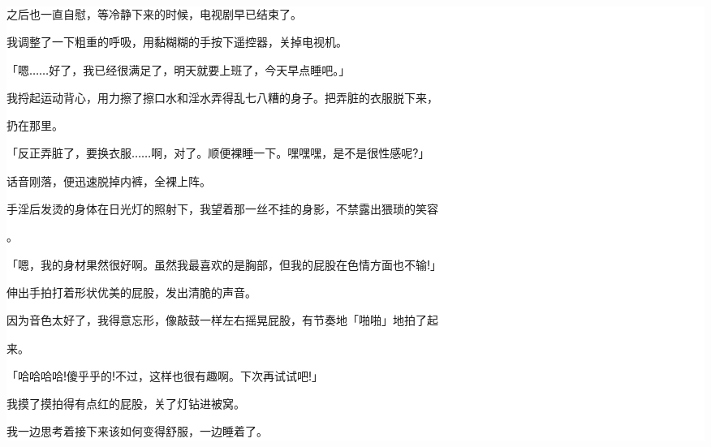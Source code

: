 



之后也一直自慰，等冷静下来的时候，电视剧早已结束了。

我调整了一下粗重的呼吸，用黏糊糊的手按下遥控器，关掉电视机。



「嗯……好了，我已经很满足了，明天就要上班了，今天早点睡吧。」

我捋起运动背心，用力擦了擦口水和淫水弄得乱七八糟的身子。把弄脏的衣服脱下来，

扔在那里。



「反正弄脏了，要换衣服……啊，对了。顺便裸睡一下。嘿嘿嘿，是不是很性感呢?」

话音刚落，便迅速脱掉内裤，全裸上阵。

手淫后发烫的身体在日光灯的照射下，我望着那一丝不挂的身影，不禁露出猥琐的笑容

。



「嗯，我的身材果然很好啊。虽然我最喜欢的是胸部，但我的屁股在色情方面也不输!」



伸出手拍打着形状优美的屁股，发出清脆的声音。

因为音色太好了，我得意忘形，像敲鼓一样左右摇晃屁股，有节奏地「啪啪」地拍了起

来。

「哈哈哈哈!傻乎乎的!不过，这样也很有趣啊。下次再试试吧!」



我摸了摸拍得有点红的屁股，关了灯钻进被窝。

我一边思考着接下来该如何变得舒服，一边睡着了。


